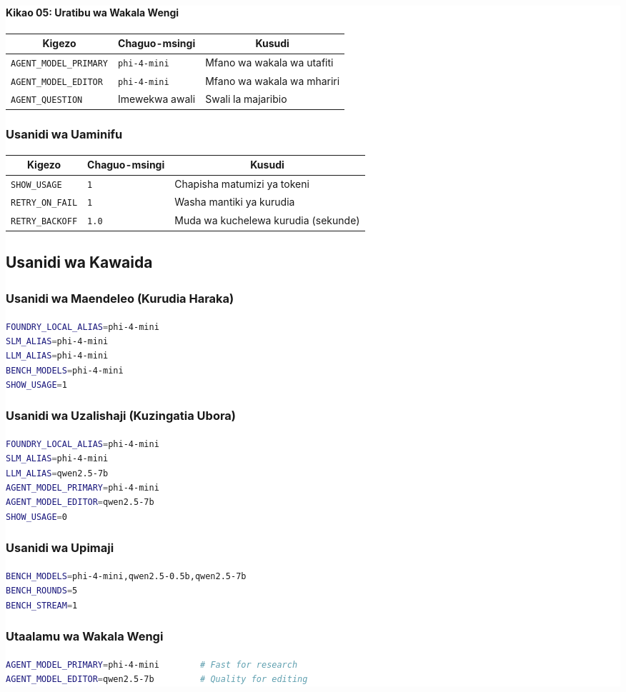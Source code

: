 #### Kikao 05: Uratibu wa Wakala Wengi
| Kigezo | Chaguo-msingi | Kusudi |
|--------|---------------|--------|
| `AGENT_MODEL_PRIMARY` | `phi-4-mini` | Mfano wa wakala wa utafiti |
| `AGENT_MODEL_EDITOR` | `phi-4-mini` | Mfano wa wakala wa mhariri |
| `AGENT_QUESTION` | Imewekwa awali | Swali la majaribio |

### Usanidi wa Uaminifu

| Kigezo | Chaguo-msingi | Kusudi |
|--------|---------------|--------|
| `SHOW_USAGE` | `1` | Chapisha matumizi ya tokeni |
| `RETRY_ON_FAIL` | `1` | Washa mantiki ya kurudia |
| `RETRY_BACKOFF` | `1.0` | Muda wa kuchelewa kurudia (sekunde) |

## Usanidi wa Kawaida

### Usanidi wa Maendeleo (Kurudia Haraka)
```bash
FOUNDRY_LOCAL_ALIAS=phi-4-mini
SLM_ALIAS=phi-4-mini
LLM_ALIAS=phi-4-mini
BENCH_MODELS=phi-4-mini
SHOW_USAGE=1
```

### Usanidi wa Uzalishaji (Kuzingatia Ubora)
```bash
FOUNDRY_LOCAL_ALIAS=phi-4-mini
SLM_ALIAS=phi-4-mini
LLM_ALIAS=qwen2.5-7b
AGENT_MODEL_PRIMARY=phi-4-mini
AGENT_MODEL_EDITOR=qwen2.5-7b
SHOW_USAGE=0
```

### Usanidi wa Upimaji
```bash
BENCH_MODELS=phi-4-mini,qwen2.5-0.5b,qwen2.5-7b
BENCH_ROUNDS=5
BENCH_STREAM=1
```

### Utaalamu wa Wakala Wengi
```bash
AGENT_MODEL_PRIMARY=phi-4-mini        # Fast for research
AGENT_MODEL_EDITOR=qwen2.5-7b         # Quality for editing
```
